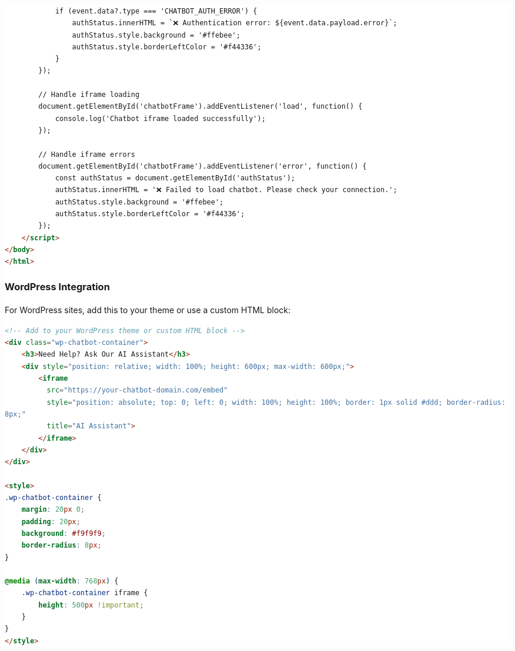 ```html
            if (event.data?.type === 'CHATBOT_AUTH_ERROR') {
                authStatus.innerHTML = `❌ Authentication error: ${event.data.payload.error}`;
                authStatus.style.background = '#ffebee';
                authStatus.style.borderLeftColor = '#f44336';
            }
        });
        
        // Handle iframe loading
        document.getElementById('chatbotFrame').addEventListener('load', function() {
            console.log('Chatbot iframe loaded successfully');
        });
        
        // Handle iframe errors
        document.getElementById('chatbotFrame').addEventListener('error', function() {
            const authStatus = document.getElementById('authStatus');
            authStatus.innerHTML = '❌ Failed to load chatbot. Please check your connection.';
            authStatus.style.background = '#ffebee';
            authStatus.style.borderLeftColor = '#f44336';
        });
    </script>
</body>
</html>
```

### WordPress Integration

For WordPress sites, add this to your theme or use a custom HTML block:

```html
<!-- Add to your WordPress theme or custom HTML block -->
<div class="wp-chatbot-container">
    <h3>Need Help? Ask Our AI Assistant</h3>
    <div style="position: relative; width: 100%; height: 600px; max-width: 600px;">
        <iframe 
          src="https://your-chatbot-domain.com/embed"
          style="position: absolute; top: 0; left: 0; width: 100%; height: 100%; border: 1px solid #ddd; border-radius: 8px;"
          title="AI Assistant">
        </iframe>
    </div>
</div>

<style>
.wp-chatbot-container {
    margin: 20px 0;
    padding: 20px;
    background: #f9f9f9;
    border-radius: 8px;
}

@media (max-width: 768px) {
    .wp-chatbot-container iframe {
        height: 500px !important;
    }
}
</style>
```
